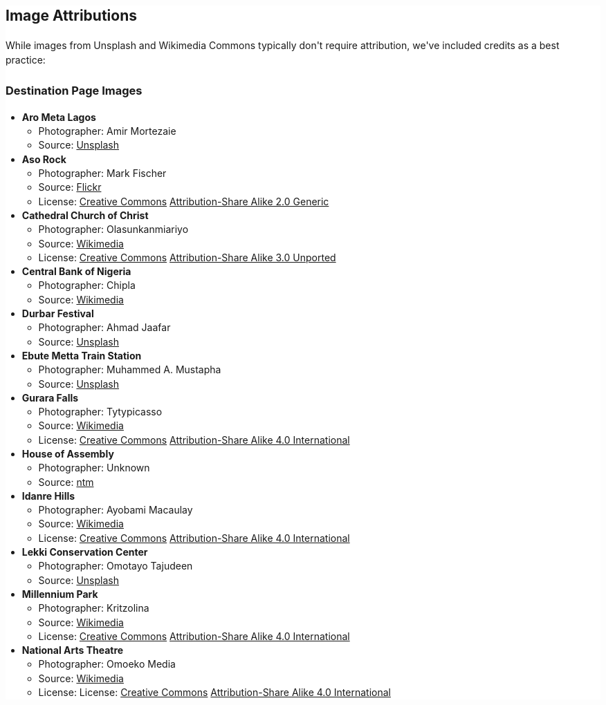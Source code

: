 ## Image Attributions

While images from Unsplash and Wikimedia Commons typically don't require attribution, we've included credits as a best practice:

### Destination Page Images

- **Aro Meta Lagos**
  - Photographer: Amir Mortezaie
  - Source: [Unsplash](https://unsplash.com/photos/a-group-of-statues-of-men-standing-next-to-each-other-XEPhyDKg3S0)
- **Aso Rock**
  - Photographer: Mark Fischer
  - Source: [Flickr](https://www.flickr.com/photos/fischerfotos/16570360149/)
  - License: [Creative Commons](https://en.wikipedia.org/wiki/en:Creative_Commons) [Attribution-Share Alike 2.0 Generic](https://creativecommons.org/licenses/by-sa/2.0/deed.en)
- **Cathedral Church of Christ**
  - Photographer: Olasunkanmiariyo
  - Source: [Wikimedia](https://commons.wikimedia.org/wiki/File:The_Cathedral_Church_of_Christ_Marina..jpg)
  - License: [Creative Commons](https://en.wikipedia.org/wiki/en:Creative_Commons) [Attribution-Share Alike 3.0 Unported](https://creativecommons.org/licenses/by-sa/3.0/deed.en)
- **Central Bank of Nigeria**
  - Photographer: Chipla
  - Source: [Wikimedia](https://commons.wikimedia.org/wiki/File:Central_bank_nigeria.jpg)
- **Durbar Festival**
  - Photographer: Ahmad Jaafar
  - Source: [Unsplash](https://unsplash.com/photos/a-group-of-people-walking-down-a-street-next-to-a-horse-WYQEE17s8FM)
- **Ebute Metta Train Station**
  - Photographer: Muhammed A. Mustapha
  - Source: [Unsplash](https://unsplash.com/photos/a-large-building-with-a-sign-on-top-of-it-ug8rtp8cIDI)
- **Gurara Falls**
  - Photographer: Tytypicasso
  - Source: [Wikimedia](https://commons.wikimedia.org/wiki/File:The_Gurara_Falls,_Niger_State,_Nigeria.jpg)
  - License: [Creative Commons](https://en.wikipedia.org/wiki/en:Creative_Commons) [Attribution-Share Alike 4.0 International](https://creativecommons.org/licenses/by-sa/4.0/deed.en)
- **House of Assembly**
  - Photographer: Unknown
  - Source: [ntm](https://ntm.ng/wp-content/uploads/2023/06/images-2023-06-19T113902.533.jpeg)
- **Idanre Hills**
  - Photographer: Ayobami Macaulay
  - Source: [Wikimedia](https://commons.wikimedia.org/wiki/File:2-_Idanre_Hills_By_Ayobami_Macaulay.jpg)
  - License: [Creative Commons](https://en.wikipedia.org/wiki/en:Creative_Commons) [Attribution-Share Alike 4.0 International](https://creativecommons.org/licenses/by-sa/4.0/deed.en)
- **Lekki Conservation Center**
  - Photographer: Omotayo Tajudeen
  - Source: [Unsplash](https://unsplash.com/photos/unknown-person-walking-on-hanging-bridge-hbNlzEtn-CI)
- **Millennium Park**
  - Photographer: Kritzolina
  - Source: [Wikimedia](https://commons.wikimedia.org/wiki/File:Abuja_Millenium_Park_2019_01.jpg)
  - License: [Creative Commons](https://en.wikipedia.org/wiki/en:Creative_Commons) [Attribution-Share Alike 4.0 International](https://creativecommons.org/licenses/by-sa/4.0/deed.en)
- **National Arts Theatre**
  - Photographer: Omoeko Media
  - Source: [Wikimedia](https://en.m.wikipedia.org/wiki/File:National_Theater_in_Lagos_State-Nigeria.jpg)
  - License: License: [Creative Commons](https://en.wikipedia.org/wiki/en:Creative_Commons) [Attribution-Share Alike 4.0 International](https://creativecommons.org/licenses/by-sa/4.0/deed.en)